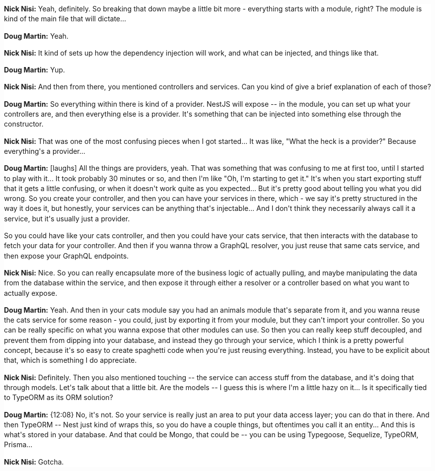 **Nick Nisi:** Yeah, definitely. So breaking that down maybe a little bit more - everything starts with a module, right? The module is kind of the main file that will dictate...

**Doug Martin:** Yeah.

**Nick Nisi:** It kind of sets up how the dependency injection will work, and what can be injected, and things like that.

**Doug Martin:** Yup.

**Nick Nisi:** And then from there, you mentioned controllers and services. Can you kind of give a brief explanation of each of those?

**Doug Martin:** So everything within there is kind of a provider. NestJS will expose -- in the module, you can set up what your controllers are, and then everything else is a provider. It's something that can be injected into something else through the constructor.

**Nick Nisi:** That was one of the most confusing pieces when I got started... It was like, "What the heck is a provider?" Because everything's a provider...

**Doug Martin:** \[laughs\] All the things are providers, yeah. That was something that was confusing to me at first too, until I started to play with it... It took probably 30 minutes or so, and then I'm like "Oh, I'm starting to get it." It's when you start exporting stuff that it gets a little confusing, or when it doesn't work quite as you expected... But it's pretty good about telling you what you did wrong. So you create your controller, and then you can have your services in there, which - we say it's pretty structured in the way it does it, but honestly, your services can be anything that's injectable... And I don't think they necessarily always call it a service, but it's usually just a provider.

So you could have like your cats controller, and then you could have your cats service, that then interacts with the database to fetch your data for your controller. And then if you wanna throw a GraphQL resolver, you just reuse that same cats service, and then expose your GraphQL endpoints.

**Nick Nisi:** Nice. So you can really encapsulate more of the business logic of actually pulling, and maybe manipulating the data from the database within the service, and then expose it through either a resolver or a controller based on what you want to actually expose.

**Doug Martin:** Yeah. And then in your cats module say you had an animals module that's separate from it, and you wanna reuse the cats service for some reason - you could, just by exporting it from your module, but they can't import your controller. So you can be really specific on what you wanna expose that other modules can use. So then you can really keep stuff decoupled, and prevent them from dipping into your database, and instead they go through your service, which I think is a pretty powerful concept, because it's so easy to create spaghetti code when you're just reusing everything. Instead, you have to be explicit about that, which is something I do appreciate.

**Nick Nisi:** Definitely. Then you also mentioned touching -- the service can access stuff from the database, and it's doing that through models. Let's talk about that a little bit. Are the models -- I guess this is where I'm a little hazy on it... Is it specifically tied to TypeORM as its ORM solution?

**Doug Martin:** \{12:08\} No, it's not. So your service is really just an area to put your data access layer; you can do that in there. And then TypeORM -- Nest just kind of wraps this, so you do have a couple things, but oftentimes you call it an entity... And this is what's stored in your database. And that could be Mongo, that could be -- you can be using Typegoose, Sequelize, TypeORM, Prisma...

**Nick Nisi:** Gotcha.

